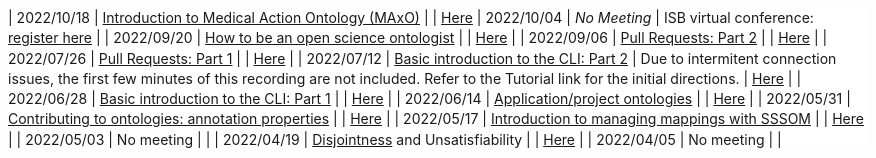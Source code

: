 | 2022/10/18 | [Introduction to Medical Action Ontology (MAxO)](https://github.com/monarch-initiative/MAxO) |  | [Here](https://youtu.be/MBUgeNbTngg)
| 2022/10/04 | _No Meeting_ | ISB virtual conference: [register here](https://docs.google.com/forms/d/e/1FAIpQLSeDhec3KJ2JaJyh-OYcEpBMrSEFYIBzL4N8k57RPv09HqnnQg/viewform) |
| 2022/09/20 | [How to be an open science ontologist](../howto/open-science-engineer.md)                                           |                                                                                                                                                                                                                                                                                                                      | [Here](https://youtu.be/WNld_e0XdQ8)                                                                     |
| 2022/09/06 | [Pull Requests: Part 2](../tutorial/pull-requests.md)                                                                   |                                                                                                                                                                                                                                                                                                                      | [Here](https://youtu.be/dO5hvR_gZcI)                                                                   |
| 2022/07/26 | [Pull Requests: Part 1](../tutorial/pull-requests.md)                                                                   |                                                                                                                                                                                                                                                                                                                      | [Here](https://www.youtube.com/watch?v=zg6B9KFfnac)                  |
| 2022/07/12 | [Basic introduction to the CLI: Part 2](../tutorial/intro-cli-2.md)                                                     | Due to intermitent connection issues, the first few minutes of this recording are not included. Refer to the Tutorial link for the initial directions.                                                                                                                                                               | [Here](https://www.youtube.com/watch?v=OCoN4TE8Vqc)                  |
| 2022/06/28 | [Basic introduction to the CLI: Part 1](../tutorial/intro-cli-1.md)                                                     |                                                                                                                                                                                                                                                                                                                      | [Here](https://www.youtube.com/watch?v=22VAjt7JG3o)                  |
| 2022/06/14 | [Application/project ontologies](../tutorial/project-ontology-development.md)                                           |                                                                                                                                                                                                                                                                                                                      | [Here](https://www.youtube.com/watch?v=zO_ia2SHsLk)                  |
| 2022/05/31 | [Contributing to ontologies: annotation properties](../explanation/annotation-properties.md)                            |                                                                                                                                                                                                                                                                                                                      | [Here](https://www.youtube.com/watch?v=8csb0aE47sA)                  |
| 2022/05/17 | [Introduction to managing mappings with SSSOM](https://mapping-commons.github.io/sssom/tutorial/)                       |                                                                                                                                                                                                                                                                                                                      | [Here](https://www.youtube.com/watch?v=ZZeZcg-Vwjw&feature=youtu.be) |
| 2022/05/03 | No meeting                                                                                                              |                                                                                                                                                                                                                                                                                                                      |
| 2022/04/19 | [Disjointness](https://oboacademy.github.io/obook/tutorial/disjointness/) and Unsatisfiability                          |                                                                                                                                                                                                                                                                                                                      | [Here](https://www.youtube.com/watch?v=M41Z-dj8VEM)                  |
| 2022/04/05 | No meeting                                                                                                              |                                                                                                                                                                                                                                                                                                                      |